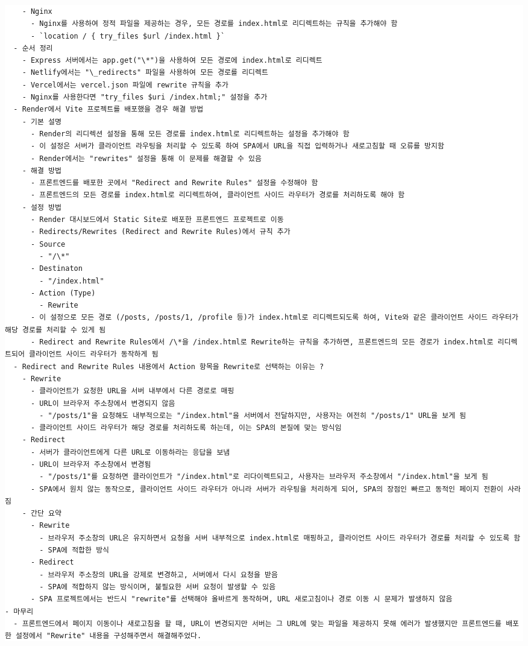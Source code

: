         - Nginx
          - Nginx를 사용하여 정적 파일을 제공하는 경우, 모든 경로를 index.html로 리디렉트하는 규칙을 추가해야 함
          - `location / { try_files $url /index.html }`
      - 순서 정리
        - Express 서버에서는 app.get("\*")을 사용하여 모든 경로에 index.html로 리디렉트
        - Netlify에서는 "\_redirects" 파일을 사용하여 모든 경로를 리디렉트
        - Vercel에서는 vercel.json 파일에 rewrite 규칙을 추가
        - Nginx를 사용한다면 "try_files $uri /index.html;" 설정을 추가
      - Render에서 Vite 프로젝트를 배포했을 경우 해결 방법
        - 기본 설명
          - Render의 리디렉션 설정을 통해 모든 경로를 index.html로 리디렉트하는 설정을 추가해야 함
          - 이 설정은 서버가 클라이언트 라우팅을 처리할 수 있도록 하여 SPA에서 URL을 직접 입력하거나 새로고침할 때 오류를 방지함
          - Render에서는 "rewrites" 설정을 통해 이 문제를 해결할 수 있음
        - 해결 방법
          - 프론트엔드를 배포한 곳에서 "Redirect and Rewrite Rules" 설정을 수정해야 함
          - 프론트엔드의 모든 경로를 index.html로 리디렉트하여, 클라이언트 사이드 라우터가 경로를 처리하도록 해야 함
        - 설정 방법
          - Render 대시보드에서 Static Site로 배포한 프론트엔드 프로젝트로 이동
          - Redirects/Rewrites (Redirect and Rewrite Rules)에서 규칙 추가
          - Source
            - "/\*"
          - Destinaton
            - "/index.html"
          - Action (Type)
            - Rewrite
          - 이 설정으로 모든 경로 (/posts, /posts/1, /profile 등)가 index.html로 리디렉트되도록 하여, Vite와 같은 클라이언트 사이드 라우터가 해당 경로를 처리할 수 있게 됨
          - Redirect and Rewrite Rules에서 /\*을 /index.html로 Rewrite하는 규칙을 추가하면, 프론트엔드의 모든 경로가 index.html로 리디렉트되어 클라이언트 사이드 라우터가 동작하게 됨
      - Redirect and Rewrite Rules 내용에서 Action 항목을 Rewrite로 선택하는 이유는 ?
        - Rewrite
          - 클라이언트가 요청한 URL을 서버 내부에서 다른 경로로 매핑
          - URL이 브라우저 주소창에서 변경되지 않음
            - "/posts/1"을 요청해도 내부적으로는 "/index.html"을 서버에서 전달하지만, 사용자는 여전히 "/posts/1" URL을 보게 됨
          - 클라이언트 사이드 라우터가 해당 경로를 처리하도록 하는데, 이는 SPA의 본질에 맞는 방식임
        - Redirect
          - 서버가 클라이언트에게 다른 URL로 이동하라는 응답을 보냄
          - URL이 브라우저 주소창에서 변경됨
            - "/posts/1"를 요청하면 클라이언트가 "/index.html"로 리다이렉트되고, 사용자는 브라우저 주소창에서 "/index.html"을 보게 됨
          - SPA에서 원치 않는 동작으로, 클라이언트 사이드 라우터가 아니라 서버가 라우팅을 처리하게 되어, SPA의 장점인 빠르고 동적인 페이지 전환이 사라짐
        - 간단 요약
          - Rewrite
            - 브라우저 주소창의 URL은 유지하면서 요청을 서버 내부적으로 index.html로 매핑하고, 클라이언트 사이드 라우터가 경로를 처리할 수 있도록 함
            - SPA에 적합한 방식
          - Redirect
            - 브라우저 주소창의 URL을 강제로 변경하고, 서버에서 다시 요청을 받음
            - SPA에 적합하지 않는 방식이며, 불필요한 서버 요청이 발생할 수 있음
          - SPA 프로젝트에서는 반드시 "rewrite"를 선택해야 올바르게 동작하며, URL 새로고침이나 경로 이동 시 문제가 발생하지 않음
    - 마무리
      - 프론트엔드에서 페이지 이동이나 새로고침을 할 때, URL이 변경되지만 서버는 그 URL에 맞는 파일을 제공하지 못해 에러가 발생했지만 프론트엔드를 배포한 설정에서 "Rewrite" 내용을 구성해주면서 해결해주었다.

